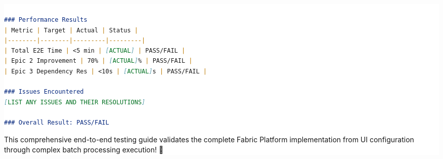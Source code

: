 ```markdown

### Performance Results
| Metric | Target | Actual | Status |
|--------|--------|---------|---------|
| Total E2E Time | <5 min | [ACTUAL] | PASS/FAIL |
| Epic 2 Improvement | 70% | [ACTUAL]% | PASS/FAIL |
| Epic 3 Dependency Res | <10s | [ACTUAL]s | PASS/FAIL |

### Issues Encountered
[LIST ANY ISSUES AND THEIR RESOLUTIONS]

### Overall Result: PASS/FAIL
```

This comprehensive end-to-end testing guide validates the complete Fabric Platform implementation from UI configuration through complex batch processing execution! 🎯